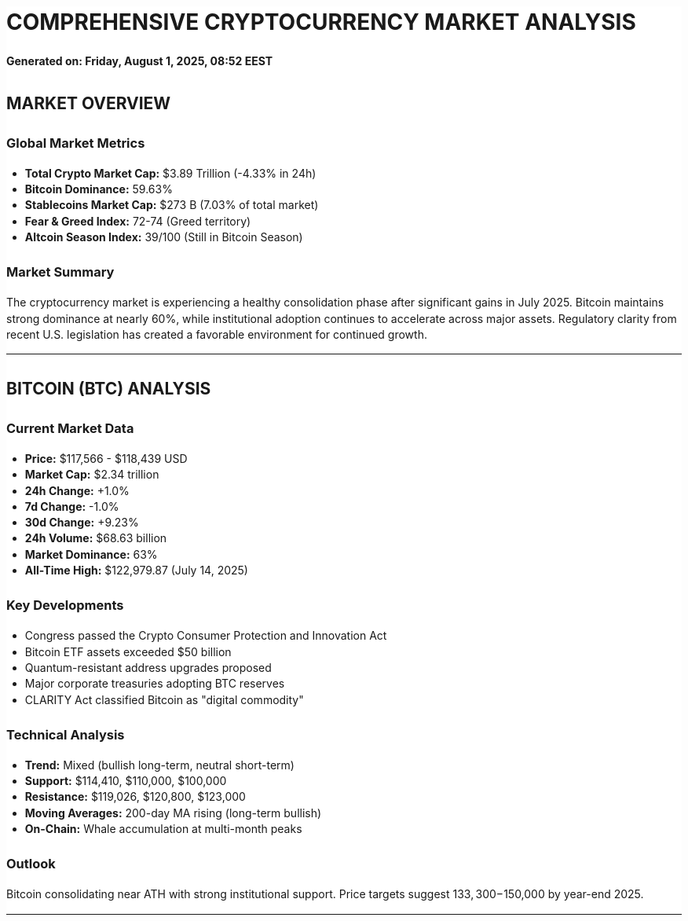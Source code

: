 # COMPREHENSIVE CRYPTOCURRENCY MARKET ANALYSIS
**Generated on: Friday, August 1, 2025, 08:52 EEST**

## MARKET OVERVIEW

### Global Market Metrics
- **Total Crypto Market Cap:** $3.89 Trillion (-4.33% in 24h)
- **Bitcoin Dominance:** 59.63%
- **Stablecoins Market Cap:** $273 B (7.03% of total market)
- **Fear & Greed Index:** 72-74 (Greed territory)
- **Altcoin Season Index:** 39/100 (Still in Bitcoin Season)

### Market Summary
The cryptocurrency market is experiencing a healthy consolidation phase after significant gains in July 2025. Bitcoin maintains strong dominance at nearly 60%, while institutional adoption continues to accelerate across major assets. Regulatory clarity from recent U.S. legislation has created a favorable environment for continued growth.

---

## BITCOIN (BTC) ANALYSIS

### Current Market Data
- **Price:** $117,566 - $118,439 USD
- **Market Cap:** $2.34 trillion
- **24h Change:** +1.0%
- **7d Change:** -1.0%
- **30d Change:** +9.23%
- **24h Volume:** $68.63 billion
- **Market Dominance:** 63%
- **All-Time High:** $122,979.87 (July 14, 2025)

### Key Developments
- Congress passed the Crypto Consumer Protection and Innovation Act
- Bitcoin ETF assets exceeded $50 billion
- Quantum-resistant address upgrades proposed
- Major corporate treasuries adopting BTC reserves
- CLARITY Act classified Bitcoin as "digital commodity"

### Technical Analysis
- **Trend:** Mixed (bullish long-term, neutral short-term)
- **Support:** $114,410, $110,000, $100,000
- **Resistance:** $119,026, $120,800, $123,000
- **Moving Averages:** 200-day MA rising (long-term bullish)
- **On-Chain:** Whale accumulation at multi-month peaks

### Outlook
Bitcoin consolidating near ATH with strong institutional support. Price targets suggest $133,300-$150,000 by year-end 2025.

---